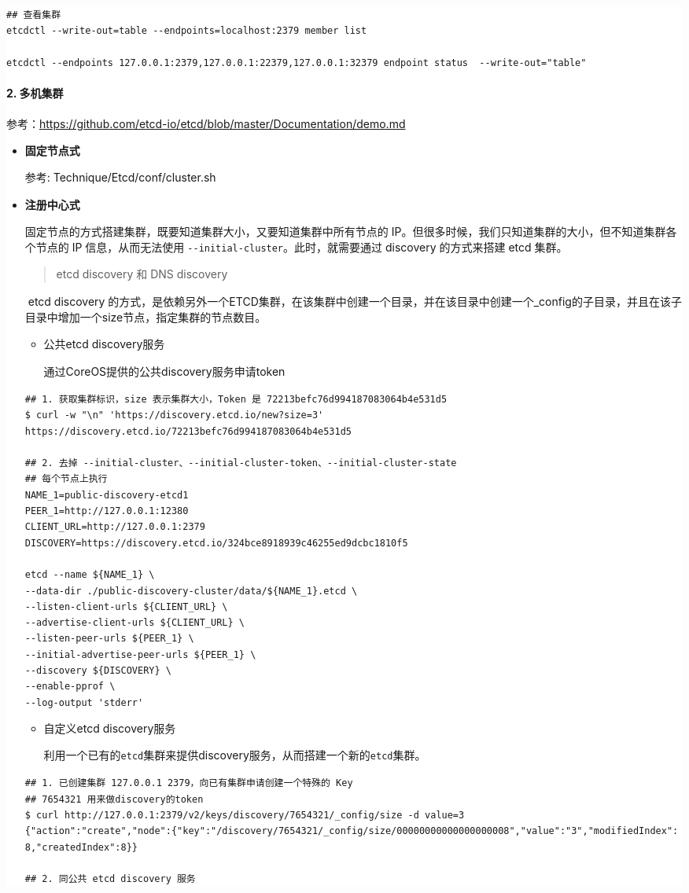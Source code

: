 ```shell
## 查看集群
etcdctl --write-out=table --endpoints=localhost:2379 member list

etcdctl --endpoints 127.0.0.1:2379,127.0.0.1:22379,127.0.0.1:32379 endpoint status  --write-out="table"
```

#### 2. 多机集群 

参考：https://github.com/etcd-io/etcd/blob/master/Documentation/demo.md

- **固定节点式**

  参考: Technique/Etcd/conf/cluster.sh

- **注册中心式**

  固定节点的方式搭建集群，既要知道集群大小，又要知道集群中所有节点的 IP。但很多时候，我们只知道集群的大小，但不知道集群各个节点的 IP 信息，从而无法使用 `--initial-cluster`。此时，就需要通过 discovery 的方式来搭建 etcd 集群。

  > etcd discovery 和 DNS discovery

  ​	etcd discovery 的方式，是依赖另外一个ETCD集群，在该集群中创建一个目录，并在该目录中创建一个_config的子目录，并且在该子目录中增加一个size节点，指定集群的节点数目。

  - 公共etcd discovery服务

    通过CoreOS提供的公共discovery服务申请token

  ```shell
  ## 1. 获取集群标识，size 表示集群大小，Token 是 72213befc76d994187083064b4e531d5
  $ curl -w "\n" 'https://discovery.etcd.io/new?size=3'
  https://discovery.etcd.io/72213befc76d994187083064b4e531d5
  
  ## 2. 去掉 --initial-cluster、--initial-cluster-token、--initial-cluster-state
  ## 每个节点上执行
  NAME_1=public-discovery-etcd1
  PEER_1=http://127.0.0.1:12380
  CLIENT_URL=http://127.0.0.1:2379
  DISCOVERY=https://discovery.etcd.io/324bce8918939c46255ed9dcbc1810f5
  
  etcd --name ${NAME_1} \
  --data-dir ./public-discovery-cluster/data/${NAME_1}.etcd \
  --listen-client-urls ${CLIENT_URL} \
  --advertise-client-urls ${CLIENT_URL} \
  --listen-peer-urls ${PEER_1} \
  --initial-advertise-peer-urls ${PEER_1} \
  --discovery ${DISCOVERY} \
  --enable-pprof \
  --log-output 'stderr'
  ```

  - 自定义etcd discovery服务

    利用一个已有的`etcd`集群来提供discovery服务，从而搭建一个新的`etcd`集群。

  ```shell
  ## 1. 已创建集群 127.0.0.1 2379，向已有集群申请创建一个特殊的 Key
  ## 7654321 用来做discovery的token
  $ curl http://127.0.0.1:2379/v2/keys/discovery/7654321/_config/size -d value=3
  {"action":"create","node":{"key":"/discovery/7654321/_config/size/00000000000000000008","value":"3","modifiedIndex":8,"createdIndex":8}}
  
  ## 2. 同公共 etcd discovery 服务
  ```
